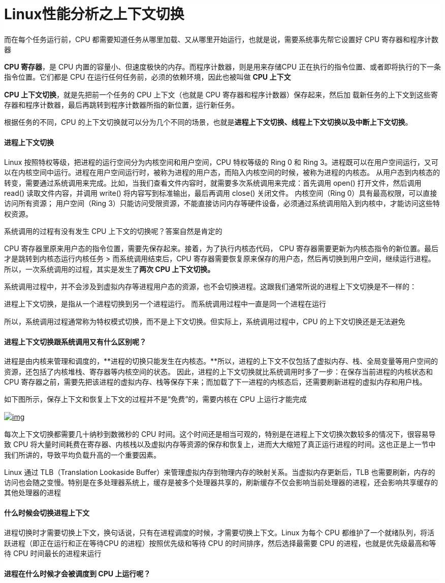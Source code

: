 # Linux性能分析之上下文切换

而在每个任务运行前，CPU 都需要知道任务从哪里加载、又从哪里开始运行，也就是说，需要系统事先帮它设置好 CPU 寄存器和程序计数器

**CPU 寄存器**，是 CPU 内置的容量小、但速度极快的内存。而程序计数器，则是用来存储CPU 正在执行的指令位置、或者即将执行的下一条指令位置。它们都是 CPU 在运行任何任务前，必须的依赖环境，因此也被叫做 **CPU 上下文**

**CPU 上下文切换**，就是先把前一个任务的 CPU 上下文（也就是 CPU 寄存器和程序计数器）保存起来，然后加
载新任务的上下文到这些寄存器和程序计数器，最后再跳转到程序计数器所指的新位置，运行新任务。

根据任务的不同，CPU 的上下文切换就可以分为几个不同的场景，也就是**进程上下文切换、线程上下文切换以及中断上下文切换**。

#### 进程上下文切换

Linux 按照特权等级，把进程的运行空间分为内核空间和用户空间，CPU 特权等级的 Ring 0 和 Ring 3。进程既可以在用户空间运行，又可以在内核空间中运行。进程在用户空间运行时，被称为进程的用户态，而陷入内核空间的时候，被称为进程的内核态。
从用户态到内核态的转变，需要通过系统调用来完成。比如，当我们查看文件内容时，就需要多次系统调用来完成：首先调用 open() 打开文件，然后调用 read() 读取文件内容，并调用 write() 将内容写到标准输出，最后再调用 close() 关闭文件。
内核空间（Ring 0）具有最高权限，可以直接访问所有资源；
用户空间（Ring 3）只能访问受限资源，不能直接访问内存等硬件设备，必须通过系统调用陷入到内核中，才能访问这些特权资源。

系统调用的过程有没有发生 CPU 上下文的切换呢？答案自然是肯定的

CPU 寄存器里原来用户态的指令位置，需要先保存起来。接着，为了执行内核态代码，
CPU 寄存器需要更新为内核态指令的新位置。最后才是跳转到内核态运行内核任务 >
而系统调用结束后，CPU 寄存器需要恢复原来保存的用户态，然后再切换到用户空间，继续运行进程。所以，一次系统调用的过程，其实是发生了**两次 CPU 上下文切换。**

系统调用过程中，并不会涉及到虚拟内存等进程用户态的资源，也不会切换进程。这跟我们通常所说的进程上下文切换是不一样的：

进程上下文切换，是指从一个进程切换到另一个进程运行。
而系统调用过程中一直是同一个进程在运行

所以，系统调用过程通常称为特权模式切换，而不是上下文切换。但实际上，系统调用过程中，CPU 的上下文切换还是无法避免

#### 进程上下文切换跟系统调用又有什么区别呢？

进程是由内核来管理和调度的，**进程的切换只能发生在内核态。**所以，进程的上下文不仅包括了虚拟内存、栈、全局变量等用户空间的资源，还包括了内核堆栈、寄存器等内核空间的状态。
因此，进程的上下文切换就比系统调用时多了一步：在保存当前进程的内核状态和 CPU 寄存器之前，需要先把该进程的虚拟内存、栈等保存下来；而加载了下一进程的内核态后，还需要刷新进程的虚拟内存和用户栈。

如下图所示，保存上下文和恢复上下文的过程并不是“免费”的，需要内核在 CPU 上运行才能完成

[![img](https://cdn.jsdelivr.net/gh/JasonsteagleWu/picgo_01/20190731191404.png)](https://cdn.jsdelivr.net/gh/JasonsteagleWu/picgo_01/20190731191404.png)

每次上下文切换都需要几十纳秒到数微秒的 CPU 时间。这个时间还是相当可观的，特别是在进程上下文切换次数较多的情况下，很容易导致 CPU 将大量时间耗费在寄存器、内核栈以及虚拟内存等资源的保存和恢复上，进而大大缩短了真正运行进程的时间。这也正是上一节中我们所讲的，导致平均负载升高的一个重要因素。

Linux 通过 TLB（Translation Lookaside Buffer）来管理虚拟内存到物理内存的映射关系。当虚拟内存更新后，TLB 也需要刷新，内存的访问也会随之变慢。特别是在多处理器系统上，缓存是被多个处理器共享的，刷新缓存不仅会影响当前处理器的进程，还会影响共享缓存的其他处理器的进程

#### 什么时候会切换进程上下文

进程切换时才需要切换上下文，换句话说，只有在进程调度的时候，才需要切换上下文。Linux 为每个 CPU 都维护了一个就绪队列，将活跃进程（即正在运行和正在等待CPU 的进程）按照优先级和等待 CPU 的时间排序，然后选择最需要 CPU 的进程，也就是优先级最高和等待 CPU 时间最长的进程来运行

#### 进程在什么时候才会被调度到 CPU 上运行呢？
